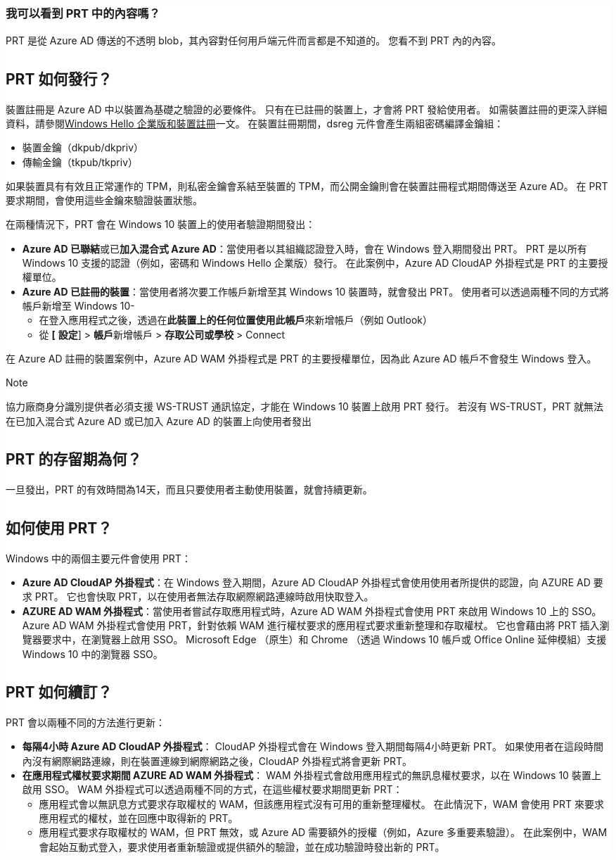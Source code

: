 ### <a name="can-i-see-whats-in-a-prt"></a>我可以看到 PRT 中的內容嗎？

PRT 是從 Azure AD 傳送的不透明 blob，其內容對任何用戶端元件而言都是不知道的。 您看不到 PRT 內的內容。

## <a name="how-is-a-prt-issued"></a>PRT 如何發行？

裝置註冊是 Azure AD 中以裝置為基礎之驗證的必要條件。 只有在已註冊的裝置上，才會將 PRT 發給使用者。 如需裝置註冊的更深入詳細資料，請參閱[Windows Hello 企業版和裝置註冊](https://docs.microsoft.com/windows/security/identity-protection/hello-for-business/hello-how-it-works-device-registration)一文。 在裝置註冊期間，dsreg 元件會產生兩組密碼編譯金鑰組：

* 裝置金鑰（dkpub/dkpriv）
* 傳輸金鑰（tkpub/tkpriv）

如果裝置具有有效且正常運作的 TPM，則私密金鑰會系結至裝置的 TPM，而公開金鑰則會在裝置註冊程式期間傳送至 Azure AD。 在 PRT 要求期間，會使用這些金鑰來驗證裝置狀態。

在兩種情況下，PRT 會在 Windows 10 裝置上的使用者驗證期間發出：

* **Azure AD 已聯結**或已**加入混合式 Azure AD**：當使用者以其組織認證登入時，會在 Windows 登入期間發出 PRT。 PRT 是以所有 Windows 10 支援的認證（例如，密碼和 Windows Hello 企業版）發行。 在此案例中，Azure AD CloudAP 外掛程式是 PRT 的主要授權單位。
* **Azure AD 已註冊的裝置**：當使用者將次要工作帳戶新增至其 Windows 10 裝置時，就會發出 PRT。 使用者可以透過兩種不同的方式將帳戶新增至 Windows 10-  
   * 在登入應用程式之後，透過在**此裝置上的任何位置使用此帳戶**來新增帳戶（例如 Outlook）
   * 從 **[** **設定**] > **帳戶**新增帳戶 > **存取公司或學校** > Connect

在 Azure AD 註冊的裝置案例中，Azure AD WAM 外掛程式是 PRT 的主要授權單位，因為此 Azure AD 帳戶不會發生 Windows 登入。

> [!NOTE]
> 協力廠商身分識別提供者必須支援 WS-TRUST 通訊協定，才能在 Windows 10 裝置上啟用 PRT 發行。 若沒有 WS-TRUST，PRT 就無法在已加入混合式 Azure AD 或已加入 Azure AD 的裝置上向使用者發出

## <a name="what-is-the-lifetime-of-a-prt"></a>PRT 的存留期為何？

一旦發出，PRT 的有效時間為14天，而且只要使用者主動使用裝置，就會持續更新。  

## <a name="how-is-a-prt-used"></a>如何使用 PRT？

Windows 中的兩個主要元件會使用 PRT：

* **Azure AD CloudAP 外掛程式**：在 Windows 登入期間，Azure AD CloudAP 外掛程式會使用使用者所提供的認證，向 AZURE AD 要求 PRT。 它也會快取 PRT，以在使用者無法存取網際網路連線時啟用快取登入。
* **AZURE AD WAM 外掛程式**：當使用者嘗試存取應用程式時，Azure AD WAM 外掛程式會使用 PRT 來啟用 Windows 10 上的 SSO。 Azure AD WAM 外掛程式會使用 PRT，針對依賴 WAM 進行權杖要求的應用程式要求重新整理和存取權杖。 它也會藉由將 PRT 插入瀏覽器要求中，在瀏覽器上啟用 SSO。 Microsoft Edge （原生）和 Chrome （透過 Windows 10 帳戶或 Office Online 延伸模組）支援 Windows 10 中的瀏覽器 SSO。

## <a name="how-is-a-prt-renewed"></a>PRT 如何續訂？

PRT 會以兩種不同的方法進行更新：

* **每隔4小時 Azure AD CloudAP 外掛程式**： CloudAP 外掛程式會在 Windows 登入期間每隔4小時更新 PRT。 如果使用者在這段時間內沒有網際網路連線，則在裝置連線到網際網路之後，CloudAP 外掛程式將會更新 PRT。
* **在應用程式權杖要求期間 AZURE AD WAM 外掛程式**： WAM 外掛程式會啟用應用程式的無訊息權杖要求，以在 Windows 10 裝置上啟用 SSO。 WAM 外掛程式可以透過兩種不同的方式，在這些權杖要求期間更新 PRT：
   * 應用程式會以無訊息方式要求存取權杖的 WAM，但該應用程式沒有可用的重新整理權杖。 在此情況下，WAM 會使用 PRT 來要求應用程式的權杖，並在回應中取得新的 PRT。
   * 應用程式要求存取權杖的 WAM，但 PRT 無效，或 Azure AD 需要額外的授權（例如，Azure 多重要素驗證）。 在此案例中，WAM 會起始互動式登入，要求使用者重新驗證或提供額外的驗證，並在成功驗證時發出新的 PRT。
